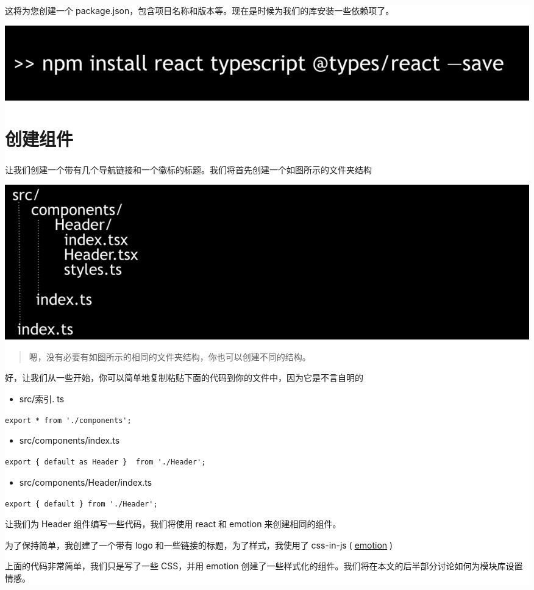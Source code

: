 这将为您创建一个 package.json，包含项目名称和版本等。现在是时候为我们的库安装一些依赖项了。

![](img/0aebd13ff7def14282bd829902e3e614.png)

# 创建组件

让我们创建一个带有几个导航链接和一个徽标的标题。我们将首先创建一个如图所示的文件夹结构

![](img/4cc5efaf5175546e027facb4c14a4fbc.png)

> 嗯，没有必要有如图所示的相同的文件夹结构，你也可以创建不同的结构。

好，让我们从一些开始，你可以简单地复制粘贴下面的代码到你的文件中，因为它是不言自明的

*   src/索引. ts

```
export * from './components';
```

*   src/components/index.ts

```
export { default as Header }  from './Header';
```

*   src/components/Header/index.ts

```
export { default } from './Header';
```

让我们为 Header 组件编写一些代码，我们将使用 react 和 emotion 来创建相同的组件。

为了保持简单，我创建了一个带有 logo 和一些链接的标题，为了样式，我使用了 css-in-js ( [emotion](https://emotion.sh) )

上面的代码非常简单，我们只是写了一些 CSS，并用 emotion 创建了一些样式化的组件。我们将在本文的后半部分讨论如何为模块库设置情感。
